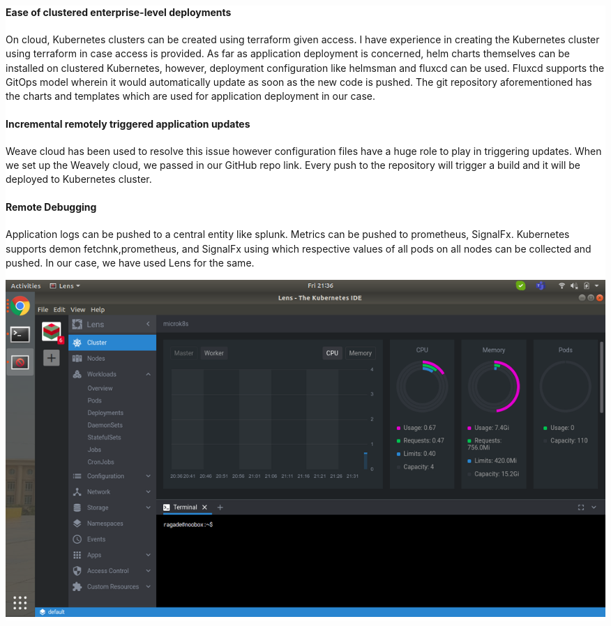 #### Ease of clustered enterprise-level deployments

On cloud, Kubernetes clusters can be created using terraform given access. I have experience in creating the Kubernetes cluster using terraform in case access is provided.
As far as application deployment is concerned, helm charts themselves can be installed on clustered Kubernetes, however, deployment configuration like helmsman and fluxcd can be used. Fluxcd supports the GitOps model wherein it would automatically update as soon as the new code is pushed.
The git repository aforementioned has the charts and templates which are used for application deployment in our case.

#### Incremental remotely triggered application updates

Weave cloud has been used to resolve this issue however configuration files have a huge role to play in triggering updates.
When we set up the Weavely cloud, we passed in our GitHub repo link. Every push to the repository will trigger a build and it will be deployed to Kubernetes cluster.

####  Remote Debugging 

Application logs can be pushed to a central entity like splunk. Metrics can be pushed to prometheus, SignalFx. Kubernetes supports demon fetchnk,prometheus, and SignalFx using which respective values of all pods on all nodes can be collected and pushed.
In our case, we have used Lens for the same.

![](/images/prometheusmetrics.png)